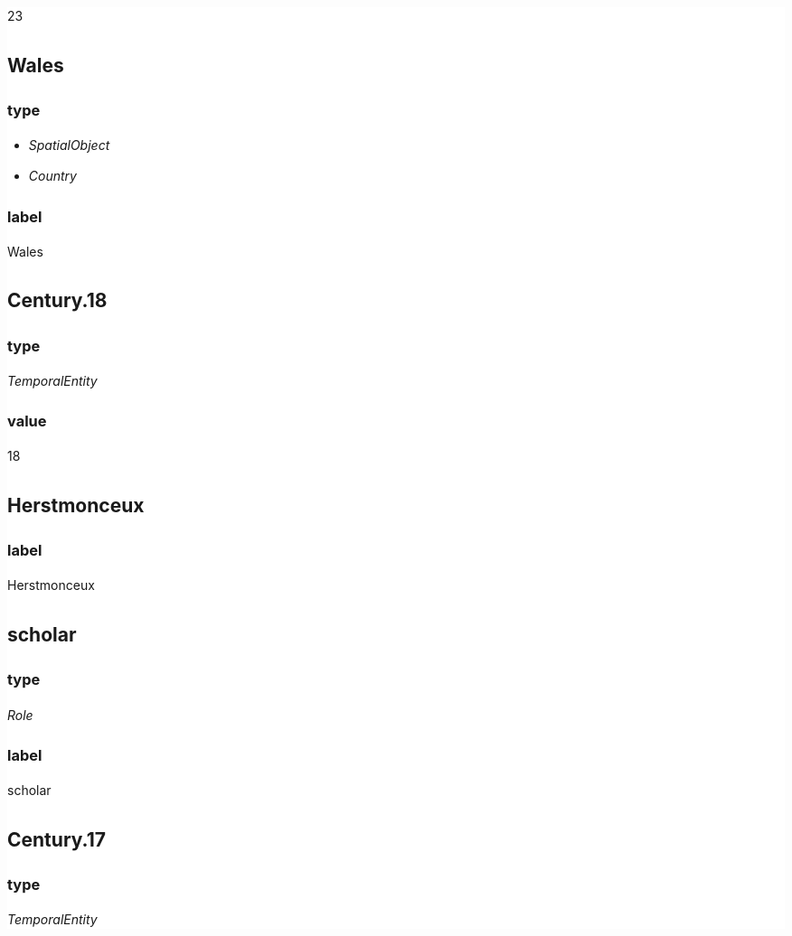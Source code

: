 
23

## Wales

### type

 - *SpatialObject*

 - *Country*

### label


Wales

## Century.18

### type


*TemporalEntity*

### value


18

## Herstmonceux

### label


Herstmonceux

## scholar

### type


*Role*

### label


scholar

## Century.17

### type


*TemporalEntity*
